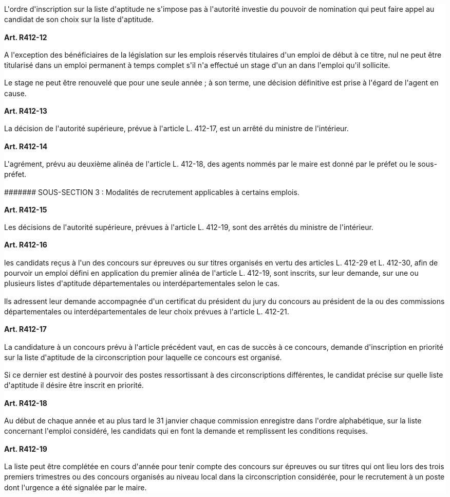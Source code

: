 L'ordre d'inscription sur la liste d'aptitude ne s'impose pas à l'autorité investie du pouvoir de nomination qui peut faire appel au candidat de son choix sur la liste d'aptitude.

**Art. R412-12**

A l'exception des bénéficiaires de la législation sur les emplois réservés titulaires d'un emploi de début à ce titre, nul ne peut être titularisé dans un emploi permanent à temps complet s'il n'a effectué un stage d'un an dans l'emploi qu'il sollicite.

Le stage ne peut être renouvelé que pour une seule année ; à son terme, une décision définitive est prise à l'égard de l'agent en cause.

**Art. R412-13**

La décision de l'autorité supérieure, prévue à l'article L. 412-17, est un arrêté du ministre de l'intérieur.

**Art. R412-14**

L'agrément, prévu au deuxième alinéa de l'article L. 412-18, des agents nommés par le maire est donné par le préfet ou le sous-préfet.

####### SOUS-SECTION 3 : Modalités de recrutement applicables à certains emplois.

**Art. R412-15**

Les décisions de l'autorité supérieure, prévues à l'article L. 412-19, sont des arrêtés du ministre de l'intérieur.

**Art. R412-16**

les candidats reçus à l'un des concours sur épreuves ou sur titres organisés en vertu des articles L. 412-29 et L. 412-30, afin de pourvoir un emploi défini en application du premier alinéa de l'article L. 412-19, sont inscrits, sur leur demande, sur une ou plusieurs listes d'aptitude départementales ou interdépartementales selon le cas.

Ils adressent leur demande accompagnée d'un certificat du président du jury du concours au président de la ou des commissions départementales ou interdépartementales de leur choix prévues à l'article L. 412-21.

**Art. R412-17**

La candidature à un concours prévu à l'article précédent vaut, en cas de succès à ce concours, demande d'inscription en priorité sur la liste d'aptitude de la circonscription pour laquelle ce concours est organisé.

Si ce dernier est destiné à pourvoir des postes ressortissant à des circonscriptions différentes, le candidat précise sur quelle liste d'aptitude il désire être inscrit en priorité.

**Art. R412-18**

Au début de chaque année et au plus tard le 31 janvier chaque commission enregistre dans l'ordre alphabétique, sur la liste concernant l'emploi considéré, les candidats qui en font la demande et remplissent les conditions requises.

**Art. R412-19**

La liste peut être complétée en cours d'année pour tenir compte des concours sur épreuves ou sur titres qui ont lieu lors des trois premiers trimestres ou des concours organisés au niveau local dans la circonscription considérée, pour le recrutement à un poste dont l'urgence a été signalée par le maire.
